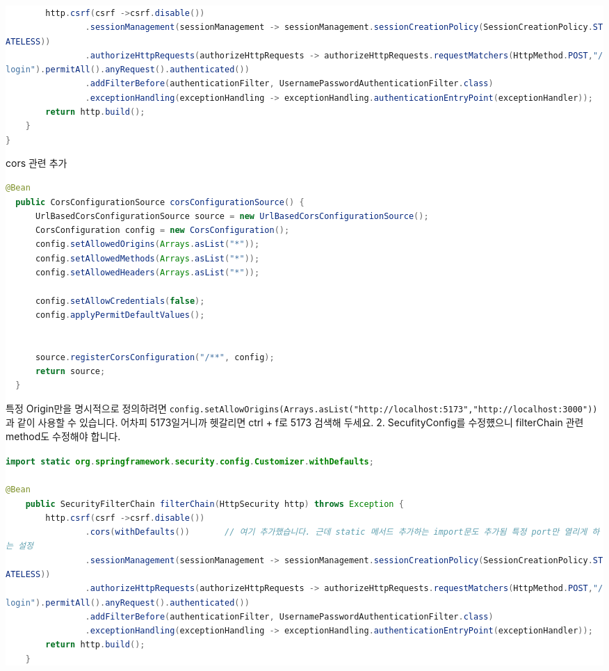 ```java
        http.csrf(csrf ->csrf.disable())
                .sessionManagement(sessionManagement -> sessionManagement.sessionCreationPolicy(SessionCreationPolicy.STATELESS))
                .authorizeHttpRequests(authorizeHttpRequests -> authorizeHttpRequests.requestMatchers(HttpMethod.POST,"/login").permitAll().anyRequest().authenticated())
                .addFilterBefore(authenticationFilter, UsernamePasswordAuthenticationFilter.class)
                .exceptionHandling(exceptionHandling -> exceptionHandling.authenticationEntryPoint(exceptionHandler));
        return http.build();
    }
}
```
cors 관련 추가
```java
@Bean
  public CorsConfigurationSource corsConfigurationSource() {
      UrlBasedCorsConfigurationSource source = new UrlBasedCorsConfigurationSource();
      CorsConfiguration config = new CorsConfiguration();
      config.setAllowedOrigins(Arrays.asList("*"));
      config.setAllowedMethods(Arrays.asList("*"));
      config.setAllowedHeaders(Arrays.asList("*"));

      config.setAllowCredentials(false);
      config.applyPermitDefaultValues();


      source.registerCorsConfiguration("/**", config);
      return source;
  }
```
특정 Origin만을 명시적으로 정의하려면
`config.setAllowOrigins(Arrays.asList("http://localhost:5173","http://localhost:3000"))`
과 같이 사용할 수 있습니다. 어차피 5173일거니까 헷갈리면 ctrl + f로 5173 검색해 두세요.
2. SecufityConfig를 수정헀으니 filterChain 관련 method도 수정해야 합니다.
```java
import static org.springframework.security.config.Customizer.withDefaults;

@Bean
    public SecurityFilterChain filterChain(HttpSecurity http) throws Exception {
        http.csrf(csrf ->csrf.disable())
                .cors(withDefaults())       // 여기 추가했습니다. 근데 static 메서드 추가하는 import문도 추가됨 특정 port만 열리게 하는 설정
                .sessionManagement(sessionManagement -> sessionManagement.sessionCreationPolicy(SessionCreationPolicy.STATELESS))
                .authorizeHttpRequests(authorizeHttpRequests -> authorizeHttpRequests.requestMatchers(HttpMethod.POST,"/login").permitAll().anyRequest().authenticated())
                .addFilterBefore(authenticationFilter, UsernamePasswordAuthenticationFilter.class)
                .exceptionHandling(exceptionHandling -> exceptionHandling.authenticationEntryPoint(exceptionHandler));
        return http.build();
    }
```
